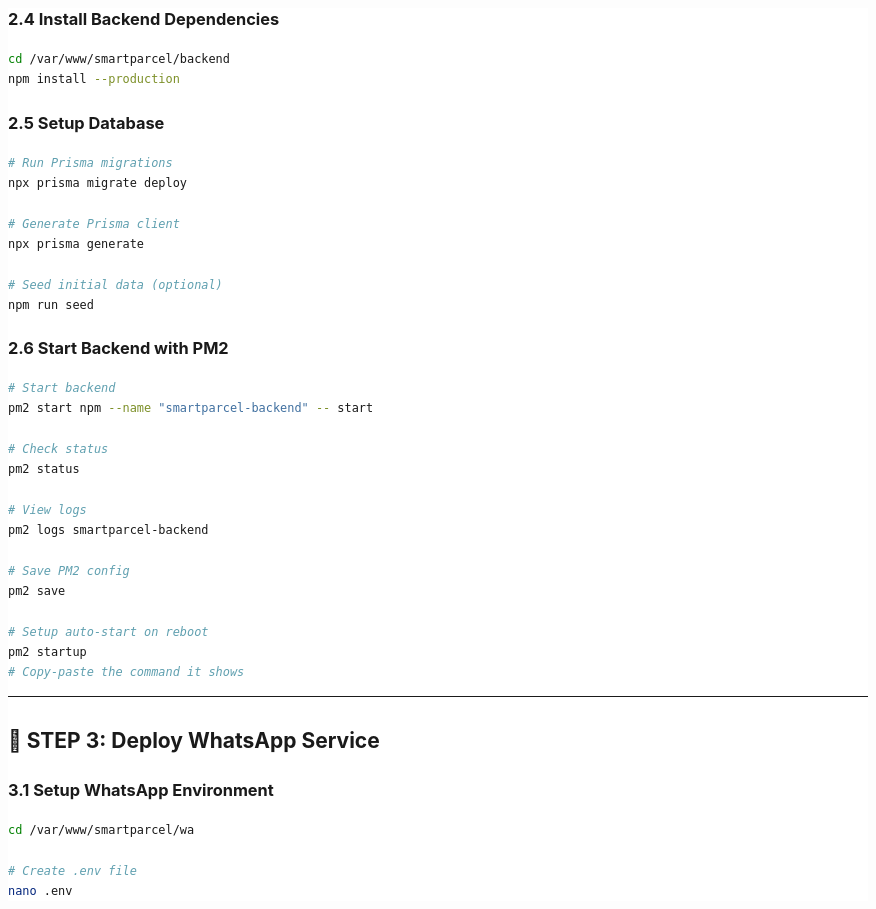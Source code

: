 ### 2.4 Install Backend Dependencies

```bash
cd /var/www/smartparcel/backend
npm install --production
```

### 2.5 Setup Database

```bash
# Run Prisma migrations
npx prisma migrate deploy

# Generate Prisma client
npx prisma generate

# Seed initial data (optional)
npm run seed
```

### 2.6 Start Backend with PM2

```bash
# Start backend
pm2 start npm --name "smartparcel-backend" -- start

# Check status
pm2 status

# View logs
pm2 logs smartparcel-backend

# Save PM2 config
pm2 save

# Setup auto-start on reboot
pm2 startup
# Copy-paste the command it shows
```

---

## 📝 STEP 3: Deploy WhatsApp Service

### 3.1 Setup WhatsApp Environment

```bash
cd /var/www/smartparcel/wa

# Create .env file
nano .env
```
